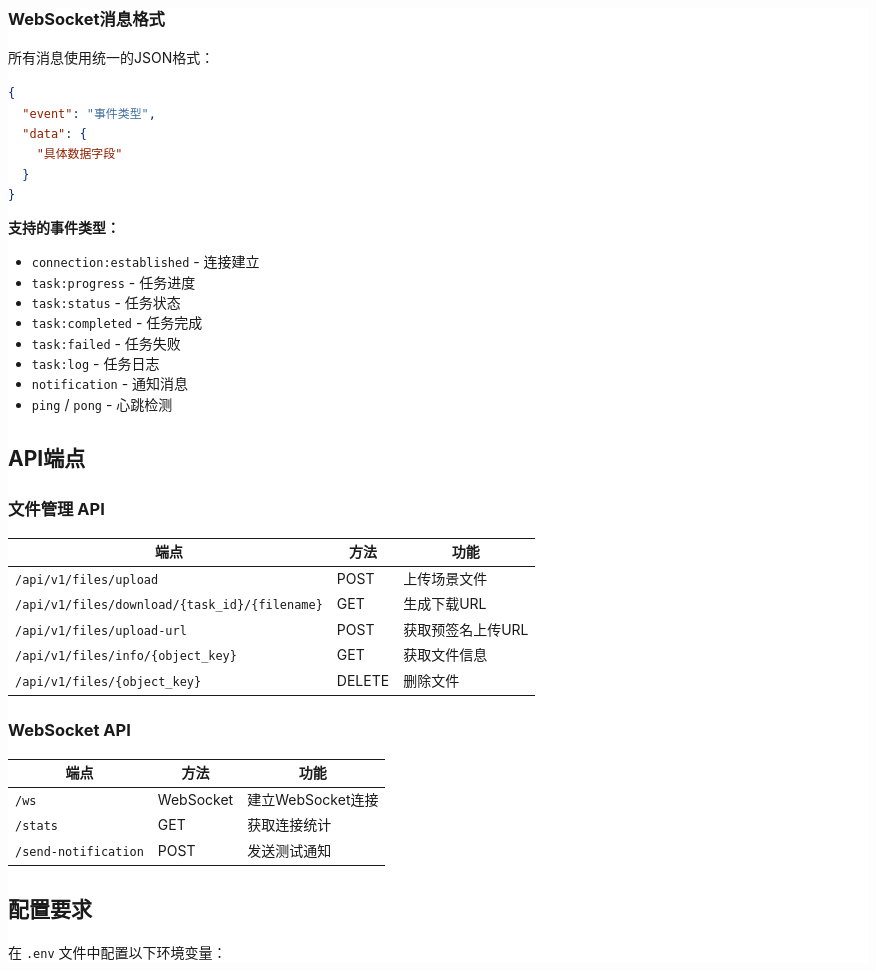 ### WebSocket消息格式

所有消息使用统一的JSON格式：

```json
{
  "event": "事件类型",
  "data": {
    "具体数据字段"
  }
}
```

**支持的事件类型：**
- `connection:established` - 连接建立
- `task:progress` - 任务进度
- `task:status` - 任务状态
- `task:completed` - 任务完成
- `task:failed` - 任务失败
- `task:log` - 任务日志
- `notification` - 通知消息
- `ping` / `pong` - 心跳检测

## API端点

### 文件管理 API

| 端点 | 方法 | 功能 |
|------|------|------|
| `/api/v1/files/upload` | POST | 上传场景文件 |
| `/api/v1/files/download/{task_id}/{filename}` | GET | 生成下载URL |
| `/api/v1/files/upload-url` | POST | 获取预签名上传URL |
| `/api/v1/files/info/{object_key}` | GET | 获取文件信息 |
| `/api/v1/files/{object_key}` | DELETE | 删除文件 |

### WebSocket API

| 端点 | 方法 | 功能 |
|------|------|------|
| `/ws` | WebSocket | 建立WebSocket连接 |
| `/stats` | GET | 获取连接统计 |
| `/send-notification` | POST | 发送测试通知 |

## 配置要求

在 `.env` 文件中配置以下环境变量：
